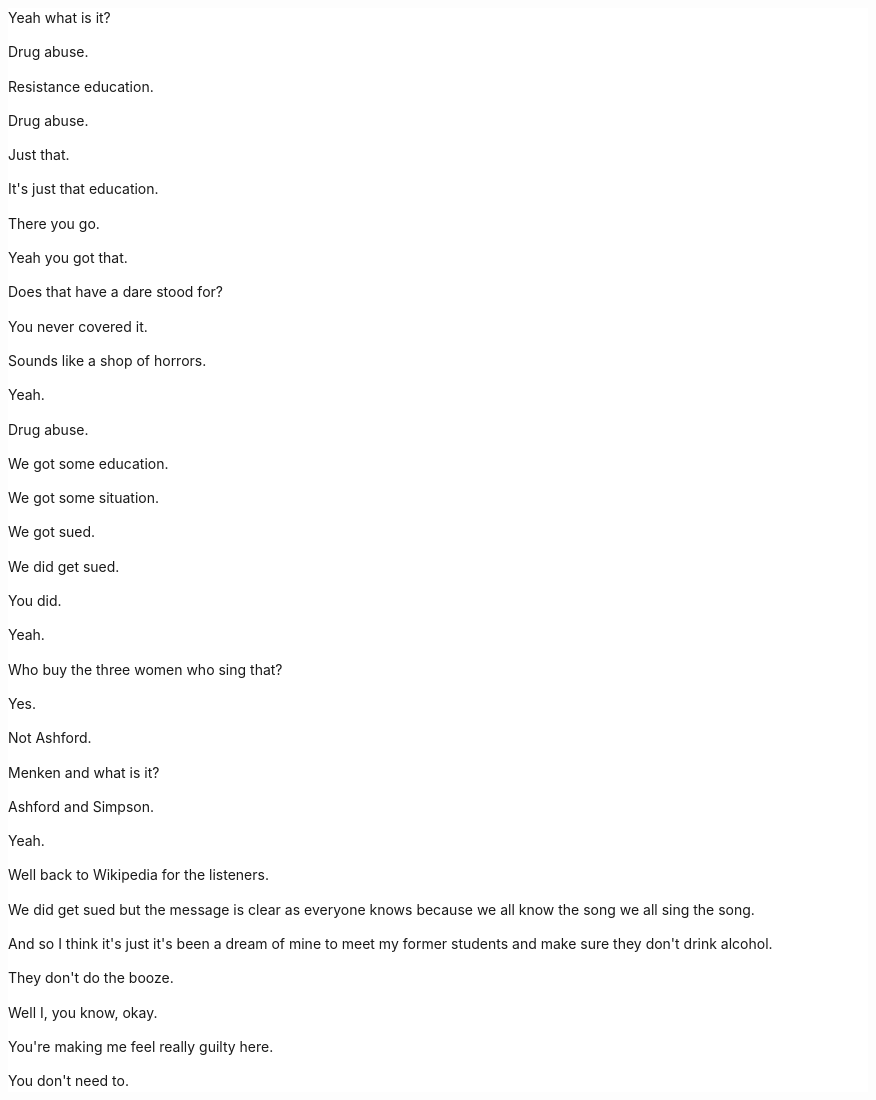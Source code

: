 Yeah what is it?

Drug abuse.

Resistance education.

Drug abuse.

Just that.

It's just that education.

There you go.

Yeah you got that.

Does that have a dare stood for?

You never covered it.

Sounds like a shop of horrors.

Yeah.

Drug abuse.

We got some education.

We got some situation.

We got sued.

We did get sued.

You did.

Yeah.

Who buy the three women who sing that?

Yes.

Not Ashford.

Menken and what is it?

Ashford and Simpson.

Yeah.

Well back to Wikipedia for the listeners.

We did get sued but the message is clear as everyone knows because we all know the song we all sing the song.

And so I think it's just it's been a dream of mine to meet my former students and make sure they don't drink alcohol.

They don't do the booze.

Well I, you know, okay.

You're making me feel really guilty here.

You don't need to.
